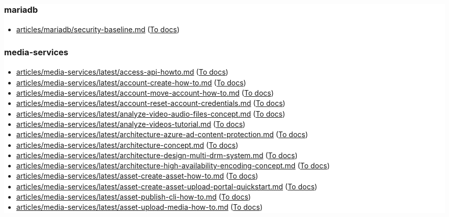 ### mariadb
- [articles/mariadb/security-baseline.md](https://github.com/MicrosoftDocs/azure-docs/compare/7580e7c..2ee944c#diff-e41c64f6e2cc8e527cdba545990c01fbad6c9779582f75cce5f6bf20372f05e4) ([To docs](https://docs.microsoft.com/en-us/azure/mariadb/security-baseline?WT.mc_id=AZ-MVP-5003408))
    
### media-services
- [articles/media-services/latest/access-api-howto.md](https://github.com/MicrosoftDocs/azure-docs/compare/7580e7c..2ee944c#diff-2186007993399f8c2d7a486f502efaf805d16a1587b1ebfb36e81c30225e0525) ([To docs](https://docs.microsoft.com/en-us/azure/media-services/latest/access-api-howto?WT.mc_id=AZ-MVP-5003408))
- [articles/media-services/latest/account-create-how-to.md](https://github.com/MicrosoftDocs/azure-docs/compare/7580e7c..2ee944c#diff-51133782ea1472d06d819f85b5616647891e4cc3a644be3137bcc28ed228f702) ([To docs](https://docs.microsoft.com/en-us/azure/media-services/latest/account-create-how-to?WT.mc_id=AZ-MVP-5003408))
- [articles/media-services/latest/account-move-account-how-to.md](https://github.com/MicrosoftDocs/azure-docs/compare/7580e7c..2ee944c#diff-01219bfb83bb218a7d8411f0cd23ee50e8fbc64426e894c2b4a4a4517ec4ac8f) ([To docs](https://docs.microsoft.com/en-us/azure/media-services/latest/account-move-account-how-to?WT.mc_id=AZ-MVP-5003408))
- [articles/media-services/latest/account-reset-account-credentials.md](https://github.com/MicrosoftDocs/azure-docs/compare/7580e7c..2ee944c#diff-8829dcde679cc95c773ae4f7f625dc8e4b5842d408b5bc41c1605768cf88d9e5) ([To docs](https://docs.microsoft.com/en-us/azure/media-services/latest/account-reset-account-credentials?WT.mc_id=AZ-MVP-5003408))
- [articles/media-services/latest/analyze-video-audio-files-concept.md](https://github.com/MicrosoftDocs/azure-docs/compare/7580e7c..2ee944c#diff-2c6edee1bb8f2a387cf567720a9b1dc2ce59d5c81c5f07d447ce82d0a095a5a6) ([To docs](https://docs.microsoft.com/en-us/azure/media-services/latest/analyze-video-audio-files-concept?WT.mc_id=AZ-MVP-5003408))
- [articles/media-services/latest/analyze-videos-tutorial.md](https://github.com/MicrosoftDocs/azure-docs/compare/7580e7c..2ee944c#diff-f49461dbfe3ab274b69e5ee5571b99221e608dff5f3335c844a7bef664c8f313) ([To docs](https://docs.microsoft.com/en-us/azure/media-services/latest/analyze-videos-tutorial?WT.mc_id=AZ-MVP-5003408))
- [articles/media-services/latest/architecture-azure-ad-content-protection.md](https://github.com/MicrosoftDocs/azure-docs/compare/7580e7c..2ee944c#diff-ab70d6082db91a845e297463ae3b66a27e13571a1cac1a083c37cd791e49aa0f) ([To docs](https://docs.microsoft.com/en-us/azure/media-services/latest/architecture-azure-ad-content-protection?WT.mc_id=AZ-MVP-5003408))
- [articles/media-services/latest/architecture-concept.md](https://github.com/MicrosoftDocs/azure-docs/compare/7580e7c..2ee944c#diff-fa343a9bcb23f665ec23dfca6e843be74d632a69eb15a4927126630fbc952923) ([To docs](https://docs.microsoft.com/en-us/azure/media-services/latest/architecture-concept?WT.mc_id=AZ-MVP-5003408))
- [articles/media-services/latest/architecture-design-multi-drm-system.md](https://github.com/MicrosoftDocs/azure-docs/compare/7580e7c..2ee944c#diff-9a166e81fd23cb0b6256469d17c2ba3f60fc32e68ed745f2fbee037631c39ba1) ([To docs](https://docs.microsoft.com/en-us/azure/media-services/latest/architecture-design-multi-drm-system?WT.mc_id=AZ-MVP-5003408))
- [articles/media-services/latest/architecture-high-availability-encoding-concept.md](https://github.com/MicrosoftDocs/azure-docs/compare/7580e7c..2ee944c#diff-a2ff6692c65f0ac07e11ccb8d65c13c1ef3384e4b0b6ee75f1d050b7192fa35b) ([To docs](https://docs.microsoft.com/en-us/azure/media-services/latest/architecture-high-availability-encoding-concept?WT.mc_id=AZ-MVP-5003408))
- [articles/media-services/latest/asset-create-asset-how-to.md](https://github.com/MicrosoftDocs/azure-docs/compare/7580e7c..2ee944c#diff-94b87ae9570ac128185633101334e492afb274ee06b70d62ed7084d15edfc7b7) ([To docs](https://docs.microsoft.com/en-us/azure/media-services/latest/asset-create-asset-how-to?WT.mc_id=AZ-MVP-5003408))
- [articles/media-services/latest/asset-create-asset-upload-portal-quickstart.md](https://github.com/MicrosoftDocs/azure-docs/compare/7580e7c..2ee944c#diff-5a48aca046812f35b1ed9b9f0b736a9d97af371cb0d864f8411e700bab8b2a0b) ([To docs](https://docs.microsoft.com/en-us/azure/media-services/latest/asset-create-asset-upload-portal-quickstart?WT.mc_id=AZ-MVP-5003408))
- [articles/media-services/latest/asset-publish-cli-how-to.md](https://github.com/MicrosoftDocs/azure-docs/compare/7580e7c..2ee944c#diff-4f2127cdea3fcc19349d16420485e4b5f10ff3db36b551b2738dc4a154fb1403) ([To docs](https://docs.microsoft.com/en-us/azure/media-services/latest/asset-publish-cli-how-to?WT.mc_id=AZ-MVP-5003408))
- [articles/media-services/latest/asset-upload-media-how-to.md](https://github.com/MicrosoftDocs/azure-docs/compare/7580e7c..2ee944c#diff-da5fd505bdbdcb8ff853edae3924fc31c7b31da37f738440a81e913401820ad4) ([To docs](https://docs.microsoft.com/en-us/azure/media-services/latest/asset-upload-media-how-to?WT.mc_id=AZ-MVP-5003408))
